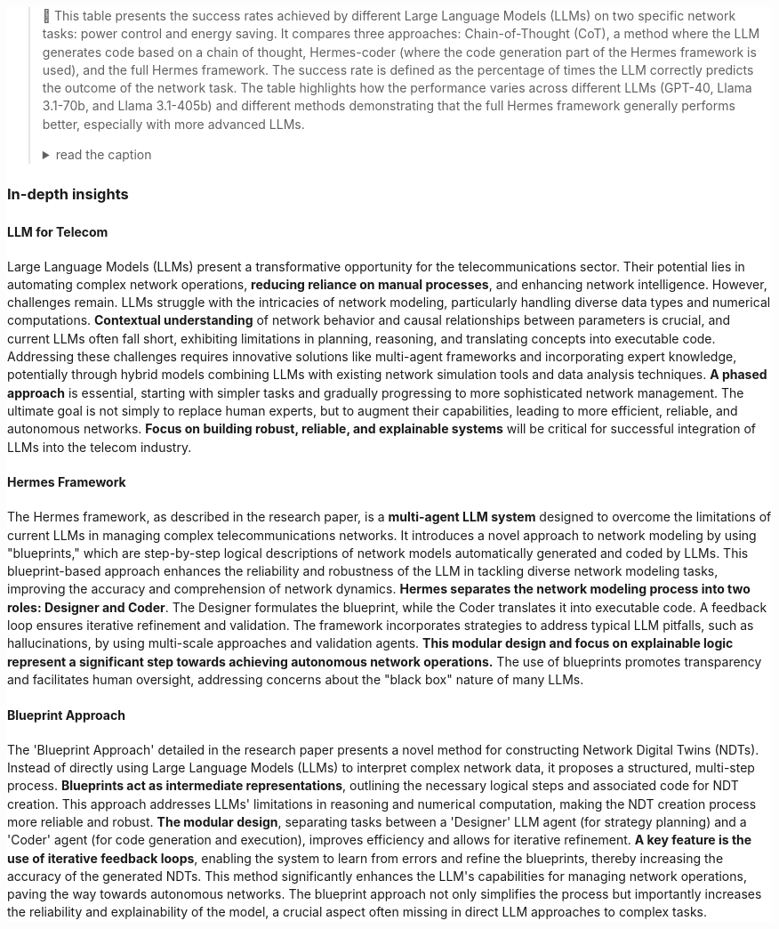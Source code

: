 > 🔼 This table presents the success rates achieved by different Large Language Models (LLMs) on two specific network tasks: power control and energy saving.  It compares three approaches: Chain-of-Thought (CoT), a method where the LLM generates code based on a chain of thought, Hermes-coder (where the code generation part of the Hermes framework is used), and the full Hermes framework. The success rate is defined as the percentage of times the LLM correctly predicts the outcome of the network task.  The table highlights how the performance varies across different LLMs (GPT-40, Llama 3.1-70b, and Llama 3.1-405b) and different methods demonstrating that the full Hermes framework generally performs better, especially with more advanced LLMs.
> <details><summary>read the caption</summary></details>





### In-depth insights


#### LLM for Telecom
Large Language Models (LLMs) present a transformative opportunity for the telecommunications sector.  Their potential lies in automating complex network operations, **reducing reliance on manual processes**, and enhancing network intelligence.  However, challenges remain.  LLMs struggle with the intricacies of network modeling, particularly handling diverse data types and numerical computations.  **Contextual understanding** of network behavior and causal relationships between parameters is crucial, and current LLMs often fall short, exhibiting limitations in planning, reasoning, and translating concepts into executable code.  Addressing these challenges requires innovative solutions like multi-agent frameworks and incorporating expert knowledge, potentially through hybrid models combining LLMs with existing network simulation tools and data analysis techniques. **A phased approach** is essential, starting with simpler tasks and gradually progressing to more sophisticated network management.  The ultimate goal is not simply to replace human experts, but to augment their capabilities, leading to more efficient, reliable, and autonomous networks.  **Focus on building robust, reliable, and explainable systems** will be critical for successful integration of LLMs into the telecom industry.

#### Hermes Framework
The Hermes framework, as described in the research paper, is a **multi-agent LLM system** designed to overcome the limitations of current LLMs in managing complex telecommunications networks. It introduces a novel approach to network modeling by using "blueprints," which are step-by-step logical descriptions of network models automatically generated and coded by LLMs. This blueprint-based approach enhances the reliability and robustness of the LLM in tackling diverse network modeling tasks, improving the accuracy and comprehension of network dynamics.  **Hermes separates the network modeling process into two roles: Designer and Coder**.  The Designer formulates the blueprint, while the Coder translates it into executable code. A feedback loop ensures iterative refinement and validation. The framework incorporates strategies to address typical LLM pitfalls, such as hallucinations, by using multi-scale approaches and validation agents.  **This modular design and focus on explainable logic represent a significant step towards achieving autonomous network operations.** The use of blueprints promotes transparency and facilitates human oversight, addressing concerns about the "black box" nature of many LLMs.

#### Blueprint Approach
The 'Blueprint Approach' detailed in the research paper presents a novel method for constructing Network Digital Twins (NDTs).  Instead of directly using Large Language Models (LLMs) to interpret complex network data, it proposes a structured, multi-step process.  **Blueprints act as intermediate representations**, outlining the necessary logical steps and associated code for NDT creation. This approach addresses LLMs' limitations in reasoning and numerical computation, making the NDT creation process more reliable and robust.  **The modular design**, separating tasks between a 'Designer' LLM agent (for strategy planning) and a 'Coder' agent (for code generation and execution), improves efficiency and allows for iterative refinement.  **A key feature is the use of iterative feedback loops**, enabling the system to learn from errors and refine the blueprints, thereby increasing the accuracy of the generated NDTs.  This method significantly enhances the LLM's capabilities for managing network operations, paving the way towards autonomous networks. The blueprint approach not only simplifies the process but importantly increases the reliability and explainability of the model, a crucial aspect often missing in direct LLM approaches to complex tasks.
